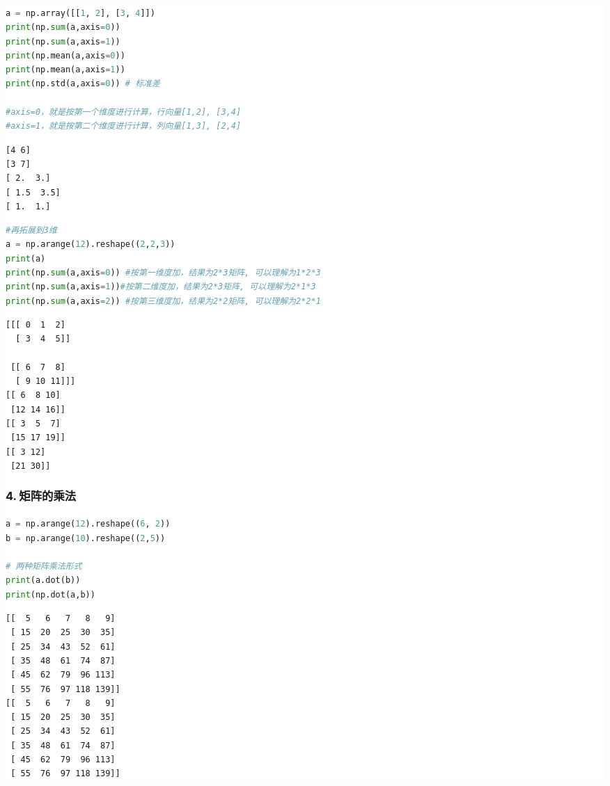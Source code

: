 ```python
a = np.array([[1, 2], [3, 4]])
print(np.sum(a,axis=0))
print(np.sum(a,axis=1))
print(np.mean(a,axis=0))
print(np.mean(a,axis=1))
print(np.std(a,axis=0)) # 标准差

#axis=0，就是按第一个维度进行计算，行向量[1,2], [3,4]
#axis=1，就是按第二个维度进行计算，列向量[1,3], [2,4]
```

    [4 6]
    [3 7]
    [ 2.  3.]
    [ 1.5  3.5]
    [ 1.  1.]



```python
#再拓展到3维
a = np.arange(12).reshape((2,2,3))
print(a)
print(np.sum(a,axis=0)) #按第一维度加，结果为2*3矩阵, 可以理解为1*2*3
print(np.sum(a,axis=1))#按第二维度加，结果为2*3矩阵, 可以理解为2*1*3
print(np.sum(a,axis=2)) #按第三维度加，结果为2*2矩阵, 可以理解为2*2*1
```

    [[[ 0  1  2]
      [ 3  4  5]]
    
     [[ 6  7  8]
      [ 9 10 11]]]
    [[ 6  8 10]
     [12 14 16]]
    [[ 3  5  7]
     [15 17 19]]
    [[ 3 12]
     [21 30]]


### 4. 矩阵的乘法


```python
a = np.arange(12).reshape((6, 2))
b = np.arange(10).reshape((2,5))

# 两种矩阵乘法形式
print(a.dot(b))
print(np.dot(a,b))
```

    [[  5   6   7   8   9]
     [ 15  20  25  30  35]
     [ 25  34  43  52  61]
     [ 35  48  61  74  87]
     [ 45  62  79  96 113]
     [ 55  76  97 118 139]]
    [[  5   6   7   8   9]
     [ 15  20  25  30  35]
     [ 25  34  43  52  61]
     [ 35  48  61  74  87]
     [ 45  62  79  96 113]
     [ 55  76  97 118 139]]
